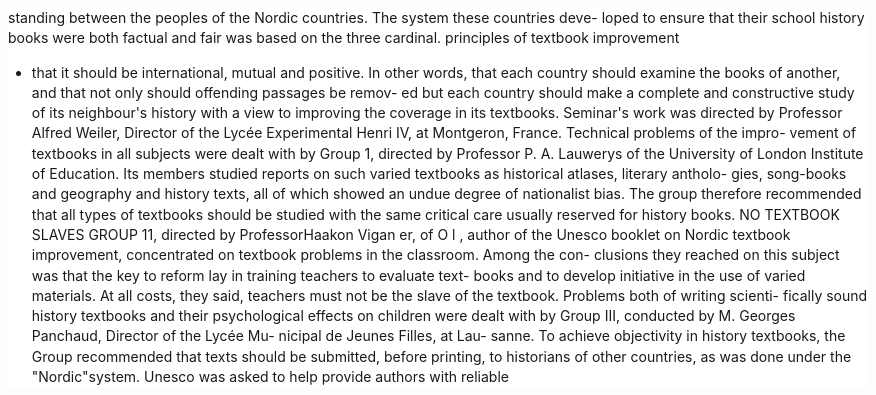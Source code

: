 standing between the peoples of the
Nordic countries.
The system these countries deve-
loped to ensure that their school
history books were both factual and
fair was based on the three cardinal. principles of textbook improvement
- that it should be international,
mutual and positive. In other words,
that each country should examine the
books of another, and that not only
should offending passages be remov-
ed but each country should make
a complete and constructive study
of its neighbour's history with a
view to improving the coverage in
its textbooks.
Seminar's work was directed by
Professor Alfred Weiler, Director of
the Lycée Experimental Henri IV, at
Montgeron, France.
Technical problems of the impro-
vement of textbooks in all subjects
were dealt with by Group 1, directed
by Professor P. A. Lauwerys of the
University of London Institute of
Education. Its members studied
reports on such varied textbooks as
historical atlases, literary antholo-
gies, song-books and geography and
history texts, all of which showed
an undue degree of nationalist bias.
The group therefore recommended
that all types of textbooks should
be studied with the same critical
care usually reserved for history
books.
NO TEXTBOOK SLAVES
GROUP 11, directed by ProfessorHaakon Vigan er, of O l ,
author of the Unesco booklet
on Nordic textbook improvement,
concentrated on textbook problems
in the classroom. Among the con-
clusions they reached on this subject
was that the key to reform lay in
training teachers to evaluate text-
books and to develop initiative in
the use of varied materials. At all
costs, they said, teachers must not
be the slave of the textbook.
Problems both of writing scienti-
fically sound history textbooks and
their psychological effects on
children were dealt with by
Group III, conducted by M. Georges
Panchaud, Director of the Lycée Mu-
nicipal de Jeunes Filles, at Lau-
sanne.
To achieve objectivity in history
textbooks, the Group recommended
that texts should be submitted,
before printing, to historians of other
countries, as was done under the
"Nordic"system. Unesco was asked
to help provide authors with reliable